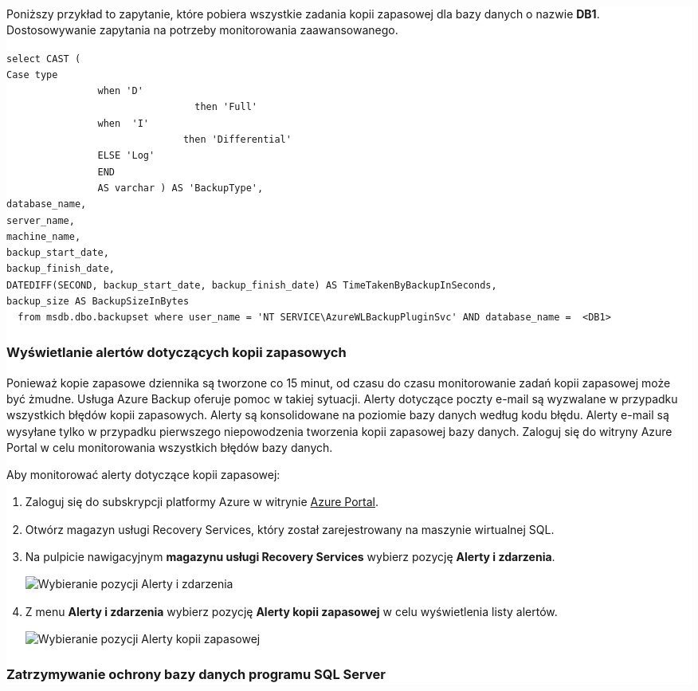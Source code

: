 Poniższy przykład to zapytanie, które pobiera wszystkie zadania kopii zapasowej dla bazy danych o nazwie **DB1**. Dostosowywanie zapytania na potrzeby monitorowania zaawansowanego.

```
select CAST (
Case type
                when 'D' 
                                 then 'Full'
                when  'I'
                               then 'Differential' 
                ELSE 'Log'
                END         
                AS varchar ) AS 'BackupType',
database_name, 
server_name,
machine_name,
backup_start_date,
backup_finish_date,
DATEDIFF(SECOND, backup_start_date, backup_finish_date) AS TimeTakenByBackupInSeconds,
backup_size AS BackupSizeInBytes
  from msdb.dbo.backupset where user_name = 'NT SERVICE\AzureWLBackupPluginSvc' AND database_name =  <DB1>  

```

### <a name="view-backup-alerts"></a>Wyświetlanie alertów dotyczących kopii zapasowych

Ponieważ kopie zapasowe dziennika są tworzone co 15 minut, od czasu do czasu monitorowanie zadań kopii zapasowej może być żmudne. Usługa Azure Backup oferuje pomoc w takiej sytuacji. Alerty dotyczące poczty e-mail są wyzwalane w przypadku wszystkich błędów kopii zapasowych. Alerty są konsolidowane na poziomie bazy danych według kodu błędu. Alerty e-mail są wysyłane tylko w przypadku pierwszego niepowodzenia tworzenia kopii zapasowej bazy danych. Zaloguj się do witryny Azure Portal w celu monitorowania wszystkich błędów bazy danych.

Aby monitorować alerty dotyczące kopii zapasowej:

1. Zaloguj się do subskrypcji platformy Azure w witrynie [Azure Portal](https://portal.azure.com).

2. Otwórz magazyn usługi Recovery Services, który został zarejestrowany na maszynie wirtualnej SQL.

3. Na pulpicie nawigacyjnym **magazynu usługi Recovery Services** wybierz pozycję **Alerty i zdarzenia**.

   ![Wybieranie pozycji Alerty i zdarzenia](./media/backup-azure-sql-database/vault-menu-alerts-events.png)

4. Z menu **Alerty i zdarzenia** wybierz pozycję **Alerty kopii zapasowej** w celu wyświetlenia listy alertów.

   ![Wybieranie pozycji Alerty kopii zapasowej](./media/backup-azure-sql-database/backup-alerts-dashboard.png)

### <a name="stop-protection-for-a-sql-server-database"></a>Zatrzymywanie ochrony bazy danych programu SQL Server
